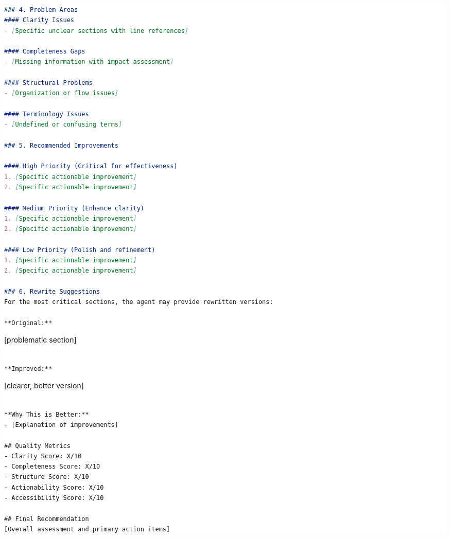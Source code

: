 ```markdown
### 4. Problem Areas
#### Clarity Issues
- [Specific unclear sections with line references]

#### Completeness Gaps
- [Missing information with impact assessment]

#### Structural Problems
- [Organization or flow issues]

#### Terminology Issues
- [Undefined or confusing terms]

### 5. Recommended Improvements

#### High Priority (Critical for effectiveness)
1. [Specific actionable improvement]
2. [Specific actionable improvement]

#### Medium Priority (Enhance clarity)
1. [Specific actionable improvement]
2. [Specific actionable improvement]

#### Low Priority (Polish and refinement)
1. [Specific actionable improvement]
2. [Specific actionable improvement]

### 6. Rewrite Suggestions
For the most critical sections, the agent may provide rewritten versions:

**Original:**
```
[problematic section]
```

**Improved:**
```
[clearer, better version]
```

**Why This is Better:**
- [Explanation of improvements]

## Quality Metrics
- Clarity Score: X/10
- Completeness Score: X/10
- Structure Score: X/10
- Actionability Score: X/10
- Accessibility Score: X/10

## Final Recommendation
[Overall assessment and primary action items]
```
